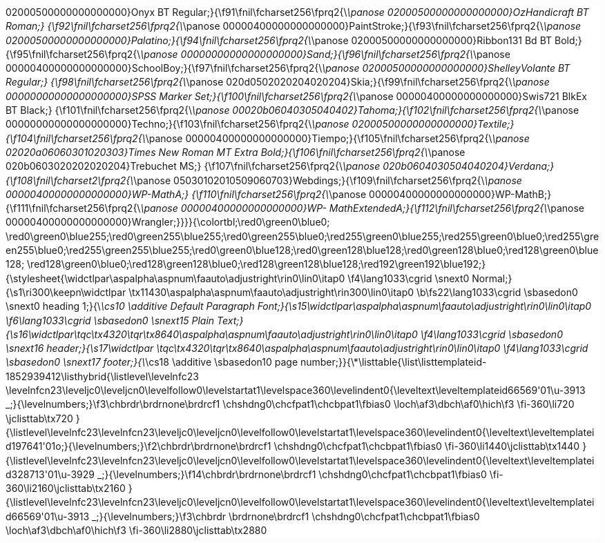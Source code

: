 02000500000000000000}Onyx BT Regular;}{\f91\fnil\fcharset256\fprq2{\\*\panose
02000500000000000000}OzHandicraft BT Roman;}
{\f92\fnil\fcharset256\fprq2{\\*\panose
00000400000000000000}PaintStroke;}{\f93\fnil\fcharset256\fprq2{\\*\panose
02000500000000000000}Palatino;}{\f94\fnil\fcharset256\fprq2{\\*\panose
02000500000000000000}Ribbon131 Bd BT Bold;}
{\f95\fnil\fcharset256\fprq2{\\*\panose
00000000000000000000}Sand;}{\f96\fnil\fcharset256\fprq2{\\*\panose
00000400000000000000}SchoolBoy;}{\f97\fnil\fcharset256\fprq2{\\*\panose
02000500000000000000}ShelleyVolante BT Regular;}
{\f98\fnil\fcharset256\fprq2{\\*\panose
020d0502020204020204}Skia;}{\f99\fnil\fcharset256\fprq2{\\*\panose
00000000000000000000}SPSS Marker Set;}{\f100\fnil\fcharset256\fprq2{\\*\panose
00000400000000000000}Swis721 BlkEx BT Black;}
{\f101\fnil\fcharset256\fprq2{\\*\panose
00020b06040305040402}Tahoma;}{\f102\fnil\fcharset256\fprq2{\\*\panose
00000000000000000000}Techno;}{\f103\fnil\fcharset256\fprq2{\\*\panose
02000500000000000000}Textile;} {\f104\fnil\fcharset256\fprq2{\\*\panose
00000400000000000000}Tiempo;}{\f105\fnil\fcharset256\fprq2{\\*\panose
02020a06060301020303}Times New Roman MT Extra
Bold;}{\f106\fnil\fcharset256\fprq2{\\*\panose 020b0603020202020204}Trebuchet
MS;} {\f107\fnil\fcharset256\fprq2{\\*\panose
020b0604030504040204}Verdana;}{\f108\fnil\fcharset2\fprq2{\\*\panose
05030102010509060703}Webdings;}{\f109\fnil\fcharset256\fprq2{\\*\panose
00000400000000000000}WP-MathA;} {\f110\fnil\fcharset256\fprq2{\\*\panose
00000400000000000000}WP-MathB;}{\f111\fnil\fcharset256\fprq2{\\*\panose
00000400000000000000}WP-
MathExtendedA;}{\f112\fnil\fcharset256\fprq2{\\*\panose
00000400000000000000}Wrangler;}}}}{\colortbl;\red0\green0\blue0;
\red0\green0\blue255;\red0\green255\blue255;\red0\green255\blue0;\red255\green0\blue255;\red255\green0\blue0;\red255\green255\blue0;\red255\green255\blue255;\red0\green0\blue128;\red0\green128\blue128;\red0\green128\blue0;\red128\green0\blue128;
\red128\green0\blue0;\red128\green128\blue0;\red128\green128\blue128;\red192\green192\blue192;}{\stylesheet{\widctlpar\aspalpha\aspnum\faauto\adjustright\rin0\lin0\itap0
\f4\lang1033\cgrid \snext0 Normal;}{\s1\ri300\keepn\widctlpar
\tx11430\aspalpha\aspnum\faauto\adjustright\rin300\lin0\itap0
\b\fs22\lang1033\cgrid \sbasedon0 \snext0 heading 1;}{\\*\cs10 \additive
Default Paragraph
Font;}{\s15\widctlpar\aspalpha\aspnum\faauto\adjustright\rin0\lin0\itap0
\f6\lang1033\cgrid \sbasedon0 \snext15 Plain
Text;}{\s16\widctlpar\tqc\tx4320\tqr\tx8640\aspalpha\aspnum\faauto\adjustright\rin0\lin0\itap0
\f4\lang1033\cgrid \sbasedon0 \snext16 header;}{\s17\widctlpar
\tqc\tx4320\tqr\tx8640\aspalpha\aspnum\faauto\adjustright\rin0\lin0\itap0
\f4\lang1033\cgrid \sbasedon0 \snext17 footer;}{\\*\cs18 \additive \sbasedon10
page
number;}}{\\*\listtable{\list\listtemplateid-1852939412\listhybrid{\listlevel\levelnfc23
\levelnfcn23\leveljc0\leveljcn0\levelfollow0\levelstartat1\levelspace360\levelindent0{\leveltext\leveltemplateid66569\'01\u-3913
_;}{\levelnumbers;}\f3\chbrdr\brdrnone\brdrcf1
\chshdng0\chcfpat1\chcbpat1\fbias0 \loch\af3\dbch\af0\hich\f3 \fi-360\li720
\jclisttab\tx720
}{\listlevel\levelnfc23\levelnfcn23\leveljc0\leveljcn0\levelfollow0\levelstartat1\levelspace360\levelindent0{\leveltext\leveltemplateid197641\'01o;}{\levelnumbers;}\f2\chbrdr\brdrnone\brdrcf1
\chshdng0\chcfpat1\chcbpat1\fbias0 \fi-360\li1440\jclisttab\tx1440
}{\listlevel\levelnfc23\levelnfcn23\leveljc0\leveljcn0\levelfollow0\levelstartat1\levelspace360\levelindent0{\leveltext\leveltemplateid328713\'01\u-3929
_;}{\levelnumbers;}\f14\chbrdr\brdrnone\brdrcf1
\chshdng0\chcfpat1\chcbpat1\fbias0 \fi-360\li2160\jclisttab\tx2160
}{\listlevel\levelnfc23\levelnfcn23\leveljc0\leveljcn0\levelfollow0\levelstartat1\levelspace360\levelindent0{\leveltext\leveltemplateid66569\'01\u-3913
_;}{\levelnumbers;}\f3\chbrdr \brdrnone\brdrcf1
\chshdng0\chcfpat1\chcbpat1\fbias0 \loch\af3\dbch\af0\hich\f3
\fi-360\li2880\jclisttab\tx2880